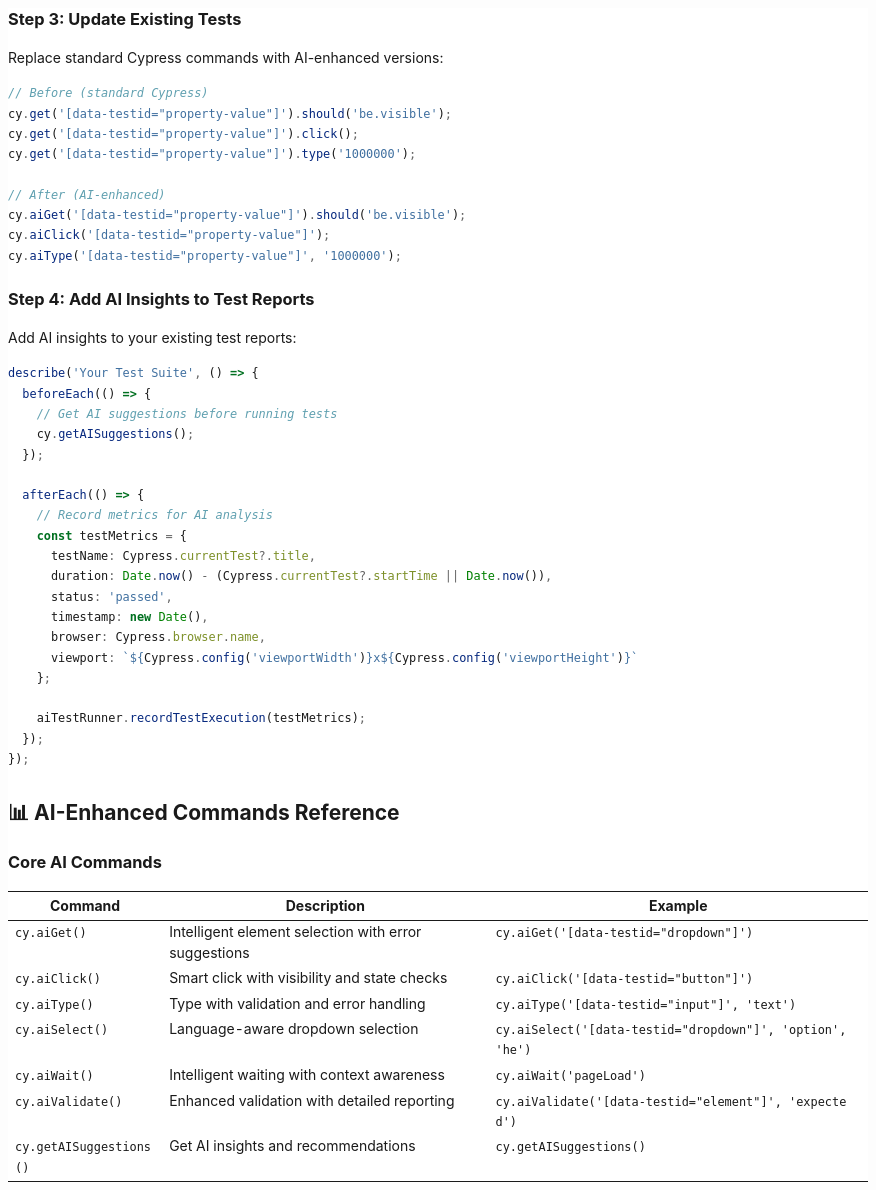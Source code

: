 ### Step 3: Update Existing Tests

Replace standard Cypress commands with AI-enhanced versions:

```typescript
// Before (standard Cypress)
cy.get('[data-testid="property-value"]').should('be.visible');
cy.get('[data-testid="property-value"]').click();
cy.get('[data-testid="property-value"]').type('1000000');

// After (AI-enhanced)
cy.aiGet('[data-testid="property-value"]').should('be.visible');
cy.aiClick('[data-testid="property-value"]');
cy.aiType('[data-testid="property-value"]', '1000000');
```

### Step 4: Add AI Insights to Test Reports

Add AI insights to your existing test reports:

```typescript
describe('Your Test Suite', () => {
  beforeEach(() => {
    // Get AI suggestions before running tests
    cy.getAISuggestions();
  });

  afterEach(() => {
    // Record metrics for AI analysis
    const testMetrics = {
      testName: Cypress.currentTest?.title,
      duration: Date.now() - (Cypress.currentTest?.startTime || Date.now()),
      status: 'passed',
      timestamp: new Date(),
      browser: Cypress.browser.name,
      viewport: `${Cypress.config('viewportWidth')}x${Cypress.config('viewportHeight')}`
    };
    
    aiTestRunner.recordTestExecution(testMetrics);
  });
});
```

## 📊 AI-Enhanced Commands Reference

### Core AI Commands

| Command | Description | Example |
|---------|-------------|---------|
| `cy.aiGet()` | Intelligent element selection with error suggestions | `cy.aiGet('[data-testid="dropdown"]')` |
| `cy.aiClick()` | Smart click with visibility and state checks | `cy.aiClick('[data-testid="button"]')` |
| `cy.aiType()` | Type with validation and error handling | `cy.aiType('[data-testid="input"]', 'text')` |
| `cy.aiSelect()` | Language-aware dropdown selection | `cy.aiSelect('[data-testid="dropdown"]', 'option', 'he')` |
| `cy.aiWait()` | Intelligent waiting with context awareness | `cy.aiWait('pageLoad')` |
| `cy.aiValidate()` | Enhanced validation with detailed reporting | `cy.aiValidate('[data-testid="element"]', 'expected')` |
| `cy.getAISuggestions()` | Get AI insights and recommendations | `cy.getAISuggestions()` |
